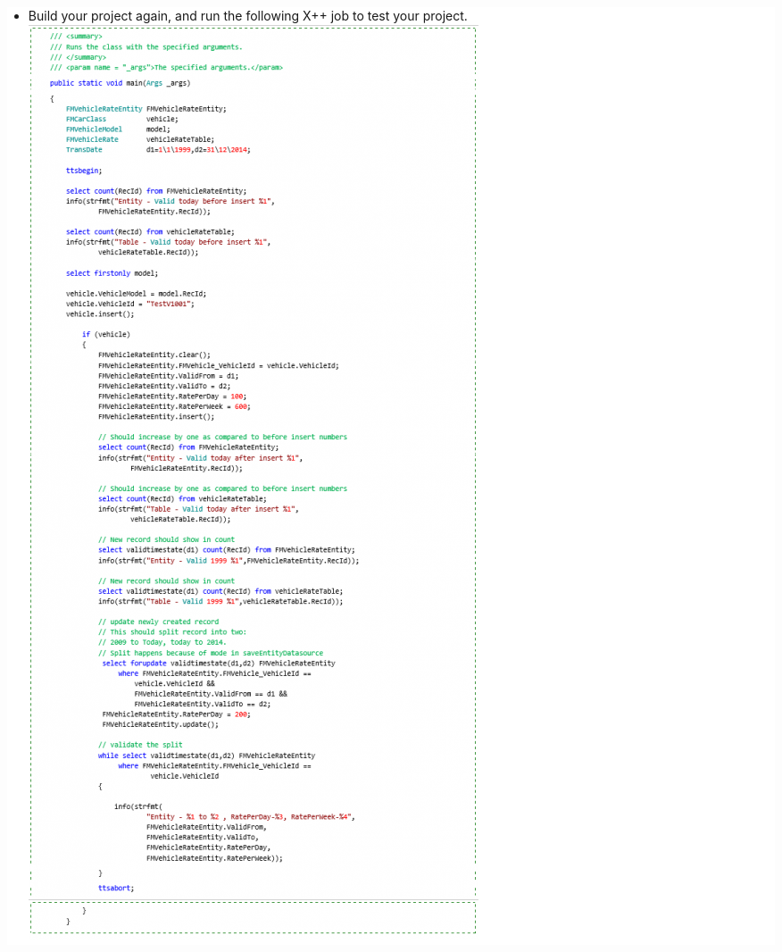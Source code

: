 -   Build your project again, and run the following X++ job to test your project. [![Testing the project](./media/capa-504x1024.png)](./media/capa.png)




